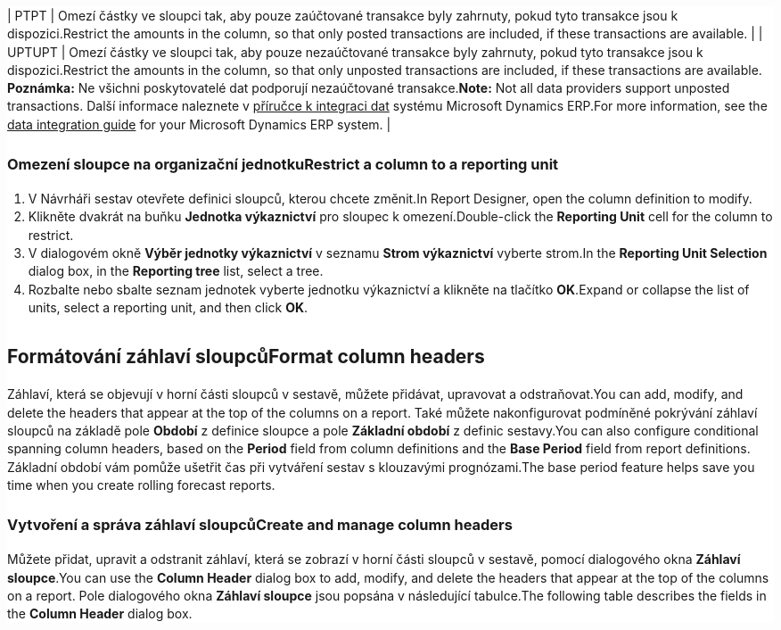 | <span data-ttu-id="b50b6-198">PT</span><span class="sxs-lookup"><span data-stu-id="b50b6-198">PT</span></span>                      | <span data-ttu-id="b50b6-199">Omezí částky ve sloupci tak, aby pouze zaúčtované transakce byly zahrnuty, pokud tyto transakce jsou k dispozici.</span><span class="sxs-lookup"><span data-stu-id="b50b6-199">Restrict the amounts in the column, so that only posted transactions are included, if these transactions are available.</span></span>                                                                                                                                                                                                                 |
| <span data-ttu-id="b50b6-200">UPT</span><span class="sxs-lookup"><span data-stu-id="b50b6-200">UPT</span></span>                     | <span data-ttu-id="b50b6-201">Omezí částky ve sloupci tak, aby pouze nezaúčtované transakce byly zahrnuty, pokud tyto transakce jsou k dispozici.</span><span class="sxs-lookup"><span data-stu-id="b50b6-201">Restrict the amounts in the column, so that only unposted transactions are included, if these transactions are available.</span></span> <span data-ttu-id="b50b6-202">**Poznámka:** Ne všichni poskytovatelé dat podporují nezaúčtované transakce.</span><span class="sxs-lookup"><span data-stu-id="b50b6-202">**Note:** Not all data providers support unposted transactions.</span></span> <span data-ttu-id="b50b6-203">Další informace naleznete v [příručce k integraci dat](http://go.microsoft.com/fwlink/?LinkID=162565) systému Microsoft Dynamics ERP.</span><span class="sxs-lookup"><span data-stu-id="b50b6-203">For more information, see the [data integration guide](http://go.microsoft.com/fwlink/?LinkID=162565) for your Microsoft Dynamics ERP system.</span></span> |

### <a name="restrict-a-column-to-a-reporting-unit"></a><span data-ttu-id="b50b6-204">Omezení sloupce na organizační jednotku</span><span class="sxs-lookup"><span data-stu-id="b50b6-204">Restrict a column to a reporting unit</span></span>

1.  <span data-ttu-id="b50b6-205">V Návrháři sestav otevřete definici sloupců, kterou chcete změnit.</span><span class="sxs-lookup"><span data-stu-id="b50b6-205">In Report Designer, open the column definition to modify.</span></span>
2.  <span data-ttu-id="b50b6-206">Klikněte dvakrát na buňku **Jednotka výkaznictví** pro sloupec k omezení.</span><span class="sxs-lookup"><span data-stu-id="b50b6-206">Double-click the **Reporting Unit** cell for the column to restrict.</span></span>
3.  <span data-ttu-id="b50b6-207">V dialogovém okně **Výběr jednotky výkaznictví** v seznamu **Strom výkaznictví** vyberte strom.</span><span class="sxs-lookup"><span data-stu-id="b50b6-207">In the **Reporting Unit Selection** dialog box, in the **Reporting tree** list, select a tree.</span></span>
4.  <span data-ttu-id="b50b6-208">Rozbalte nebo sbalte seznam jednotek vyberte jednotku výkaznictví a klikněte na tlačítko **OK**.</span><span class="sxs-lookup"><span data-stu-id="b50b6-208">Expand or collapse the list of units, select a reporting unit, and then click **OK**.</span></span>

## <a name="format-column-headers"></a><span data-ttu-id="b50b6-209">Formátování záhlaví sloupců</span><span class="sxs-lookup"><span data-stu-id="b50b6-209">Format column headers</span></span>
<span data-ttu-id="b50b6-210">Záhlaví, která se objevují v horní části sloupců v sestavě, můžete přidávat, upravovat a odstraňovat.</span><span class="sxs-lookup"><span data-stu-id="b50b6-210">You can add, modify, and delete the headers that appear at the top of the columns on a report.</span></span> <span data-ttu-id="b50b6-211">Také můžete nakonfigurovat podmíněné pokrývání záhlaví sloupců na základě pole **Období** z definice sloupce a pole **Základní období** z definic sestavy.</span><span class="sxs-lookup"><span data-stu-id="b50b6-211">You can also configure conditional spanning column headers, based on the **Period** field from column definitions and the **Base Period** field from report definitions.</span></span> <span data-ttu-id="b50b6-212">Základní období vám pomůže ušetřit čas při vytváření sestav s klouzavými prognózami.</span><span class="sxs-lookup"><span data-stu-id="b50b6-212">The base period feature helps save you time when you create rolling forecast reports.</span></span>

### <a name="create-and-manage-column-headers"></a><span data-ttu-id="b50b6-213">Vytvoření a správa záhlaví sloupců</span><span class="sxs-lookup"><span data-stu-id="b50b6-213">Create and manage column headers</span></span>

<span data-ttu-id="b50b6-214">Můžete přidat, upravit a odstranit záhlaví, která se zobrazí v horní části sloupců v sestavě, pomocí dialogového okna **Záhlaví sloupce**.</span><span class="sxs-lookup"><span data-stu-id="b50b6-214">You can use the **Column Header** dialog box to add, modify, and delete the headers that appear at the top of the columns on a report.</span></span> <span data-ttu-id="b50b6-215">Pole dialogového okna **Záhlaví sloupce** jsou popsána v následující tabulce.</span><span class="sxs-lookup"><span data-stu-id="b50b6-215">The following table describes the fields in the **Column Header** dialog box.</span></span>

